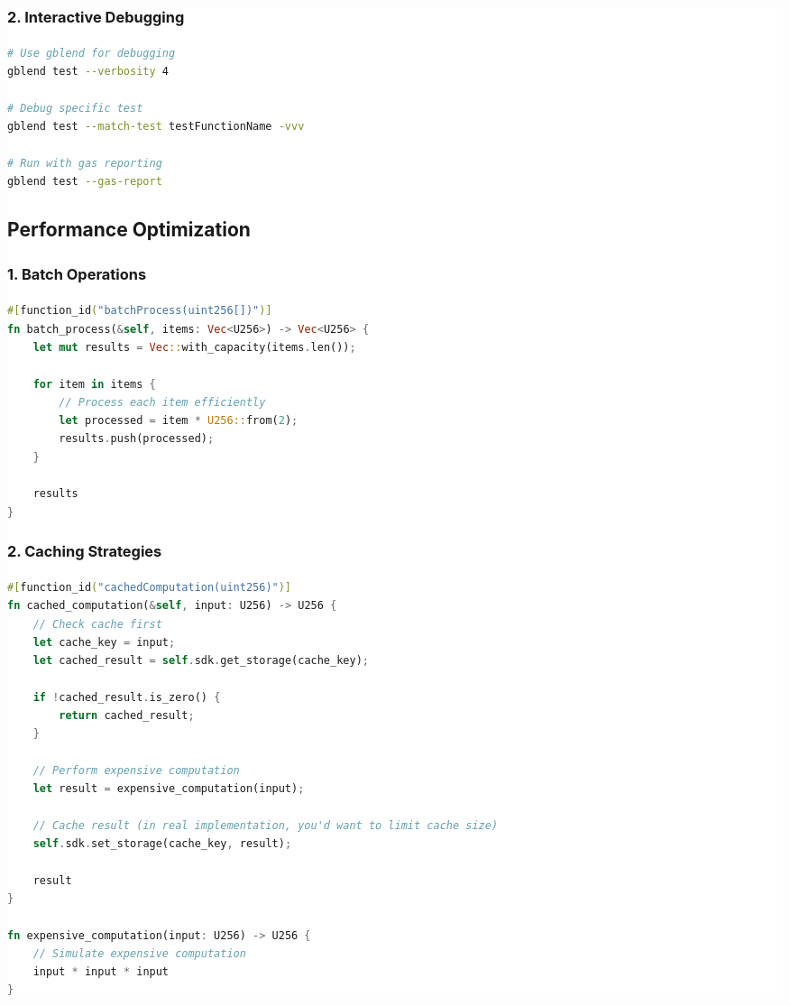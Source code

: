 ### 2. Interactive Debugging

```bash
# Use gblend for debugging
gblend test --verbosity 4

# Debug specific test
gblend test --match-test testFunctionName -vvv

# Run with gas reporting
gblend test --gas-report
```

## Performance Optimization

### 1. Batch Operations

```rust
#[function_id("batchProcess(uint256[])")]
fn batch_process(&self, items: Vec<U256>) -> Vec<U256> {
    let mut results = Vec::with_capacity(items.len());
    
    for item in items {
        // Process each item efficiently
        let processed = item * U256::from(2);
        results.push(processed);
    }
    
    results
}
```

### 2. Caching Strategies

```rust
#[function_id("cachedComputation(uint256)")]
fn cached_computation(&self, input: U256) -> U256 {
    // Check cache first
    let cache_key = input;
    let cached_result = self.sdk.get_storage(cache_key);
    
    if !cached_result.is_zero() {
        return cached_result;
    }
    
    // Perform expensive computation
    let result = expensive_computation(input);
    
    // Cache result (in real implementation, you'd want to limit cache size)
    self.sdk.set_storage(cache_key, result);
    
    result
}

fn expensive_computation(input: U256) -> U256 {
    // Simulate expensive computation
    input * input * input
}
```
